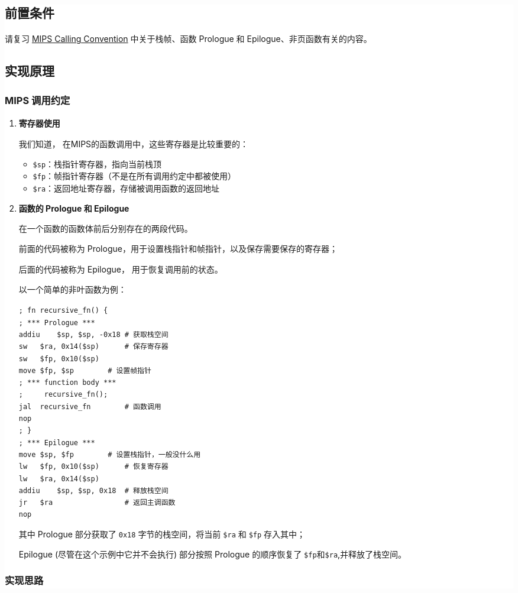 ## 前置条件

请复习 [MIPS Calling Convention](https://os.buaa.edu.cn/tutorial-embedded/2024%E6%98%A5-%E6%93%8D%E4%BD%9C%E7%B3%BB%E7%BB%9F/assets/MIPSCallingConventionsSummary.pdf) 中关于栈帧、函数 Prologue 和 Epilogue、非页函数有关的内容。

## 实现原理

### MIPS 调用约定

1. **寄存器使用**

   我们知道， 在MIPS的函数调用中，这些寄存器是比较重要的：

   - `$sp`：栈指针寄存器，指向当前栈顶
   - `$fp`：帧指针寄存器（不是在所有调用约定中都被使用）
   - `$ra`：返回地址寄存器，存储被调用函数的返回地址

2. **函数的 Prologue 和 Epilogue**

   在一个函数的函数体前后分别存在的两段代码。

   前面的代码被称为 Prologue，用于设置栈指针和帧指针，以及保存需要保存的寄存器；

   后面的代码被称为 Epilogue， 用于恢复调用前的状态。

   以一个简单的非叶函数为例：

   ``` assembly
   ; fn recursive_fn() {
   ; *** Prologue ***
   addiu	$sp, $sp, -0x18 # 获取栈空间
   sw	$ra, 0x14($sp)      # 保存寄存器
   sw	$fp, 0x10($sp)
   move	$fp, $sp        # 设置帧指针
   ; *** function body ***
   ;     recursive_fn();
   jal	recursive_fn        # 函数调用
   nop
   ; }
   ; *** Epilogue ***
   move	$sp, $fp        # 设置栈指针，一般没什么用
   lw	$fp, 0x10($sp)		# 恢复寄存器
   lw	$ra, 0x14($sp)
   addiu	$sp, $sp, 0x18  # 释放栈空间
   jr	$ra                 # 返回主调函数
   nop
   ```

   其中 Prologue 部分获取了 `0x18` 字节的栈空间，将当前 `$ra` 和 `$fp` 存入其中；

   Epilogue (尽管在这个示例中它并不会执行) 部分按照 Prologue 的顺序恢复了 `$fp`和`$ra`,并释放了栈空间。

### 实现思路
